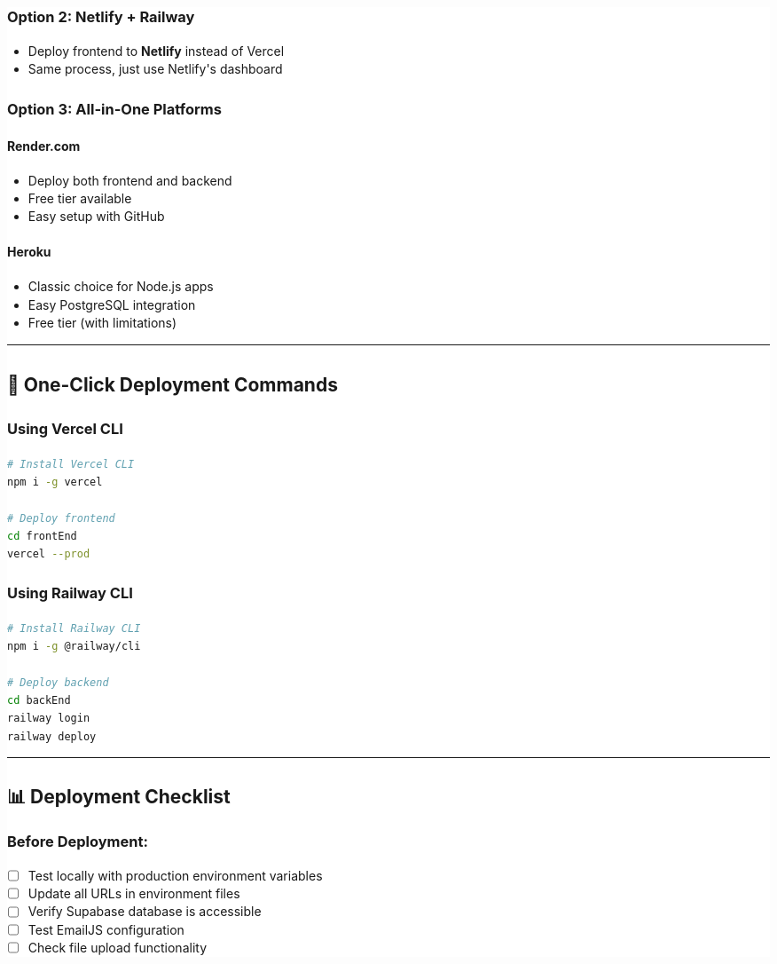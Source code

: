 ### **Option 2: Netlify + Railway**
- Deploy frontend to **Netlify** instead of Vercel
- Same process, just use Netlify's dashboard

### **Option 3: All-in-One Platforms**

#### **Render.com**
- Deploy both frontend and backend
- Free tier available
- Easy setup with GitHub

#### **Heroku**
- Classic choice for Node.js apps
- Easy PostgreSQL integration
- Free tier (with limitations)

---

## 🎯 **One-Click Deployment Commands**

### **Using Vercel CLI**
```bash
# Install Vercel CLI
npm i -g vercel

# Deploy frontend
cd frontEnd
vercel --prod
```

### **Using Railway CLI**
```bash
# Install Railway CLI
npm i -g @railway/cli

# Deploy backend
cd backEnd
railway login
railway deploy
```

---

## 📊 **Deployment Checklist**

### **Before Deployment:**
- [ ] Test locally with production environment variables
- [ ] Update all URLs in environment files
- [ ] Verify Supabase database is accessible
- [ ] Test EmailJS configuration
- [ ] Check file upload functionality
